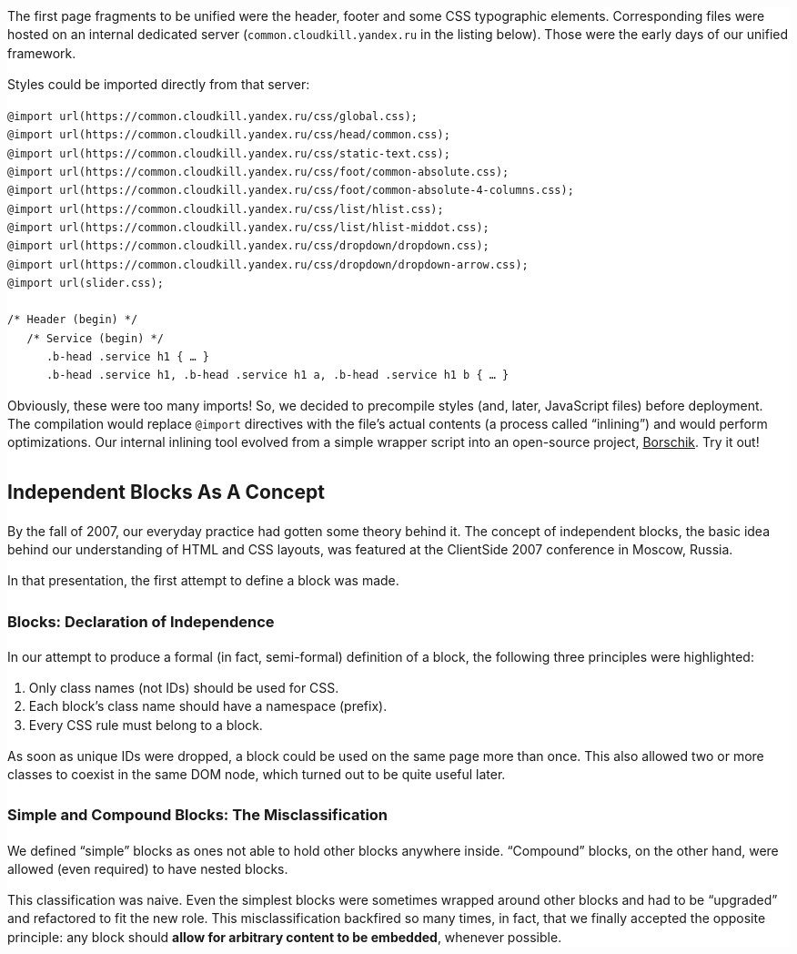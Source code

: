 The first page fragments to be unified were the header, footer and some CSS typographic elements. Corresponding files were hosted on an internal dedicated server (<code>common.cloudkill.yandex.ru</code> in the listing below). Those were the early days of our unified framework.

Styles could be imported directly from that server:

<pre><code class="language-css">@import url(https://common.cloudkill.yandex.ru/css/global.css);
@import url(https://common.cloudkill.yandex.ru/css/head/common.css);
@import url(https://common.cloudkill.yandex.ru/css/static-text.css);
@import url(https://common.cloudkill.yandex.ru/css/foot/common-absolute.css);
@import url(https://common.cloudkill.yandex.ru/css/foot/common-absolute-4-columns.css);
@import url(https://common.cloudkill.yandex.ru/css/list/hlist.css);
@import url(https://common.cloudkill.yandex.ru/css/list/hlist-middot.css);
@import url(https://common.cloudkill.yandex.ru/css/dropdown/dropdown.css);
@import url(https://common.cloudkill.yandex.ru/css/dropdown/dropdown-arrow.css);
@import url(slider.css);

/* Header (begin) */
   /* Service (begin) */
      .b-head .service h1 { … }
      .b-head .service h1, .b-head .service h1 a, .b-head .service h1 b { … }</code></pre>

Obviously, these were too many imports! So, we decided to precompile styles (and, later, JavaScript files) before deployment. The compilation would replace <code>@import</code> directives with the file’s actual contents (a process called “inlining”) and would perform optimizations. Our internal inlining tool evolved from a simple wrapper script into an open-source project, <a href="https://github.com/veged/borschik">Borschik</a>. Try it out!

## Independent Blocks As A Concept

By the fall of 2007, our everyday practice had gotten some theory behind it. The concept of independent blocks, the basic idea behind our understanding of HTML and CSS layouts, was featured at the ClientSide 2007 conference in Moscow, Russia.

In that presentation, the first attempt to define a block was made.</p>

### Blocks: Declaration of Independence

In our attempt to produce a formal (in fact, semi-formal) definition of a block, the following three principles were highlighted:

1.  Only class names (not IDs) should be used for CSS.
2.  Each block’s class name should have a namespace (prefix).
3.  Every CSS rule must belong to a block.

As soon as unique IDs were dropped, a block could be used on the same page more than once. This also allowed two or more classes to coexist in the same DOM node, which turned out to be quite useful later.</p>

### Simple and Compound Blocks: The Misclassification

We defined “simple” blocks as ones not able to hold other blocks anywhere inside. “Compound” blocks, on the other hand, were allowed (even required) to have nested blocks.

This classification was naive. Even the simplest blocks were sometimes wrapped around other blocks and had to be “upgraded” and refactored to fit the new role. This misclassification backfired so many times, in fact, that we finally accepted the opposite principle: any block should <strong>allow for arbitrary content to be embedded</strong>, whenever possible.</p>
